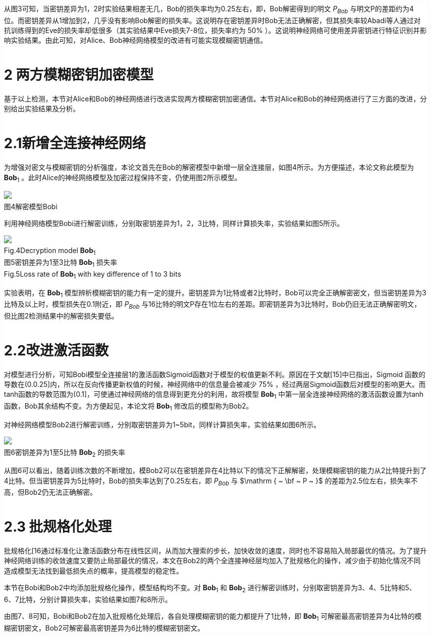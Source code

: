 从图3可知，当密钥差异为1，2时实验结果相差无几，Bob的损失率均为0.25左右，即，Bob解密得到的明文 $P _ { B o b }$ 与明文P的差距约为4位。而密钥差异从1增加到2，几乎没有影响Bob解密的损失率。这说明存在密钥差异时Bob无法正确解密，但其损失率较Abadi等人通过对抗训练得到的Eve的损失率却低很多（其实验结果中Eve损失7-8位，损失率约为 $50 \%$ ）。这说明神经网络可使用差异密钥进行特征识别并影响实验结果。由此可知，对Alice、Bob神经网络模型的改进有可能实现模糊密钥通信。

# 2 两方模糊密钥加密模型

基于以上检测，本节对Alice和Bob的神经网络进行改进实现两方模糊密钥加密通信。本节对Alice和Bob的神经网络进行了三方面的改进，分别给出实验结果及分析。

# 2.1新增全连接神经网络

为增强对密文与模糊密钥的分析强度，本论文首先在Bob的解密模型中新增一层全连接层，如图4所示。为方便描述，本论文称此模型为 $\mathbf { B o b } _ { 1 }$ 。此时Alice的神经网络模型及加密过程保持不变，仍使用图2所示模型。

![](images/3ccc854c421d4e596ee568cc7c5188fa6ab0822061c7df454fec04c62d09deb8.jpg)  
图4解密模型Bobi

利用神经网络模型Bobi进行解密训练，分别取密钥差异为1，2，3比特，同样计算损失率，实验结果如图5所示。

![](images/c97a77d5346c409340661254c46cbe1afacf7e9a61bb9b479fda11cf7909e1ac.jpg)  
Fig.4Decryption model $\mathbf { B o b } _ { 1 }$   
图5密钥差异为1至3比特 $\mathbf { B o b } _ { 1 }$ 损失率  
Fig.5Loss rate of $\mathbf { B o b } _ { 1 }$ with key difference of 1 to 3 bits

实验表明，在 $\mathbf { B o b } _ { 1 }$ 模型辨析模糊密钥的能力有一定的提升。密钥差异为1比特或者2比特时，Bob可以完全正确解密密文，但当密钥差异为3比特及以上时，模型损失在0.1附近，即 $P _ { B o b }$ 与16比特的明文P存在1位左右的差距。即密钥差异为3比特时，Bob仍旧无法正确解密明文，但比图2检测结果中的解密损失要低。

# 2.2改进激活函数

对模型进行分析，可知Bobi模型全连接层1的激活函数Sigmoid函数对于模型的权值更新不利。原因在于文献[15]中已指出，Sigmoid 函数的导数在(0.0.25]内，所以在反向传播更新权值的时候，神经网络中的信息量会被减少 $7 5 \%$ ，经过两层Sigmoid函数后对模型的影响更大。而tanh函数的导数范围为(0.1]，可使通过神经网络的信息得到更充分的利用，故将模型 $\mathbf { B o b } _ { 1 }$ 中第一层全连接神经网络的激活函数设置为tanh函数，Bob其余结构不变。为方便起见，本论文将 $\mathbf { B o b } _ { 1 }$ 修改后的模型称为Bob2。

对神经网络模型Bob2进行解密训练，分别取密钥差异为1\~5bit，同样计算损失率，实验结果如图6所示。

![](images/125fb7cd98a5bb2a49bbdbd148f0062a188a6618395289466676086112d0da8d.jpg)  
图6密钥差异为1至5比特 $\mathbf { B o b } _ { 2 }$ 的损失率

从图6可以看出，随着训练次数的不断增加，模Bob2可以在密钥差异在4比特以下的情况下正解解密，处理模糊密钥的能力从2比特提升到了4比特。但当密钥差异为5比特时，Bob的损失率达到了0.25左右，即 $P _ { B o b }$ 与 $\mathrm { ~ \bf ~ P ~ }$ 的差距为2.5位左右，损失率不高，但Bob2仍无法正确解密。

# 2.3 批规格化处理

批规格化[16通过标准化让激活函数分布在线性区间，从而加大搜索的步长，加快收敛的速度，同时也不容易陷入局部最优的情况。为了提升神经网络训练的收敛速度又要防止局部最优的情况，本文在Bob2的两个全连接神经层均加入了批规格化的操作，减少由于初始化情况不同造成模型无法找到最低损失点的概率，提高模型的稳定性。

本节在Bobi和Bob2中均添加批规格化操作，模型结构均不变。对 $\mathbf { B o b } _ { 1 }$ 和 $\mathbf { B o b } _ { 2 }$ 进行解密训练时，分别取密钥差异为3、4、5比特和5、6、7比特，分别计算损失率，实验结果如图7和8所示。

由图7、8可知，Bobi和Bob2在加入批规格化处理后，各自处理模糊密钥的能力都提升了1比特，即 $\mathbf { B o b } _ { 1 }$ 可解密最高密钥差异为4比特的模糊密钥密文，Bob2可解密最高密钥差异为6比特的模糊密钥密文。

